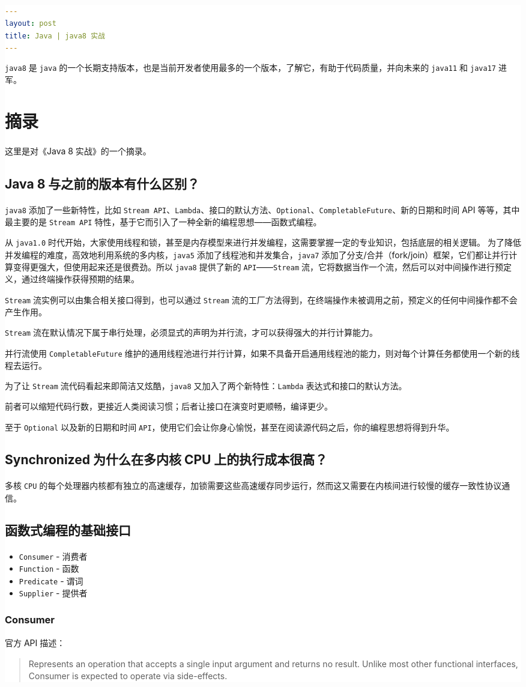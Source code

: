 ```yaml
---
layout: post
title: Java | java8 实战
---
```


`java8` 是 `java` 的一个长期支持版本，也是当前开发者使用最多的一个版本，了解它，有助于代码质量，并向未来的 `java11`
和 `java17` 进军。



# 摘录

这里是对《Java 8 实战》的一个摘录。

## Java 8 与之前的版本有什么区别？

`java8` 添加了一些新特性，比如 `Stream API`、`Lambda`、接口的默认方法、`Optional`、`CompletableFuture`、新的日期和时间 API
等等，其中最主要的是 `Stream API` 特性，基于它而引入了一种全新的编程思想——函数式编程。

从 `java1.0` 时代开始，大家使用线程和锁，甚至是内存模型来进行并发编程，这需要掌握一定的专业知识，包括底层的相关逻辑。
为了降低并发编程的难度，高效地利用系统的多内核，`java5` 添加了线程池和并发集合，`java7`
添加了分支/合并（fork/join）框架，它们都让并行计算变得更强大，但使用起来还是很费劲。所以 `java8` 提供了新的 `API`——`Stream`
流，它将数据当作一个流，然后可以对中间操作进行预定义，通过终端操作获得预期的结果。

`Stream` 流实例可以由集合相关接口得到，也可以通过 `Stream` 流的工厂方法得到，在终端操作未被调用之前，预定义的任何中间操作都不会产生作用。

`Stream` 流在默认情况下属于串行处理，必须显式的声明为并行流，才可以获得强大的并行计算能力。

并行流使用 `CompletableFuture` 维护的通用线程池进行并行计算，如果不具备开启通用线程池的能力，则对每个计算任务都使用一个新的线程去运行。

为了让 `Stream` 流代码看起来即简洁又炫酷，`java8` 又加入了两个新特性：`Lambda` 表达式和接口的默认方法。

前者可以缩短代码行数，更接近人类阅读习惯；后者让接口在演变时更顺畅，编译更少。

至于 `Optional` 以及新的日期和时间 `API`，使用它们会让你身心愉悦，甚至在阅读源代码之后，你的编程思想将得到升华。

## Synchronized 为什么在多内核 CPU 上的执行成本很高？

多核 `CPU` 的每个处理器内核都有独立的高速缓存，加锁需要这些高速缓存同步运行，然而这又需要在内核间进行较慢的缓存一致性协议通信。

## 函数式编程的基础接口

- `Consumer` - 消费者
- `Function` - 函数
- `Predicate` - 谓词
- `Supplier` - 提供者

### Consumer

官方 API 描述：

> Represents an operation that accepts a single input argument and returns no result. Unlike most other functional
> interfaces, Consumer is expected to operate via side-effects.
